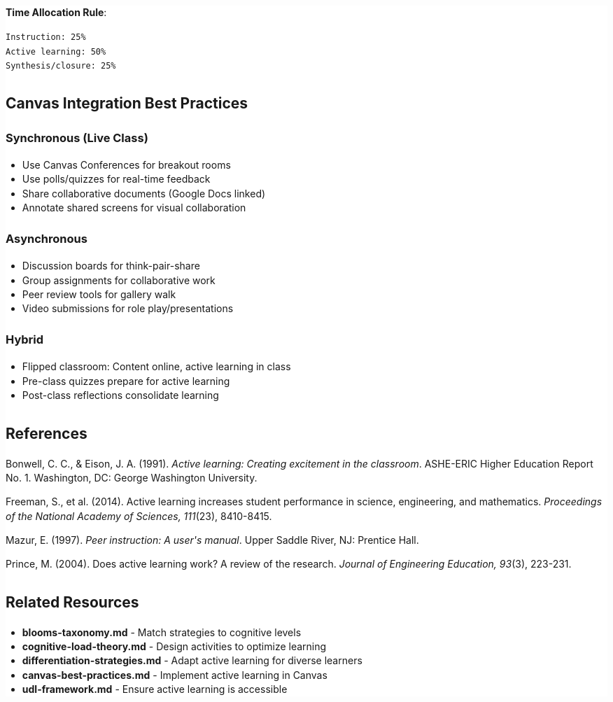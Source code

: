 **Time Allocation Rule**:
```
Instruction: 25%
Active learning: 50%
Synthesis/closure: 25%
```

## Canvas Integration Best Practices

### Synchronous (Live Class)
- Use Canvas Conferences for breakout rooms
- Use polls/quizzes for real-time feedback
- Share collaborative documents (Google Docs linked)
- Annotate shared screens for visual collaboration

### Asynchronous
- Discussion boards for think-pair-share
- Group assignments for collaborative work
- Peer review tools for gallery walk
- Video submissions for role play/presentations

### Hybrid
- Flipped classroom: Content online, active learning in class
- Pre-class quizzes prepare for active learning
- Post-class reflections consolidate learning

## References

Bonwell, C. C., & Eison, J. A. (1991). *Active learning: Creating excitement in the classroom*. ASHE-ERIC Higher Education Report No. 1. Washington, DC: George Washington University.

Freeman, S., et al. (2014). Active learning increases student performance in science, engineering, and mathematics. *Proceedings of the National Academy of Sciences, 111*(23), 8410-8415.

Mazur, E. (1997). *Peer instruction: A user's manual*. Upper Saddle River, NJ: Prentice Hall.

Prince, M. (2004). Does active learning work? A review of the research. *Journal of Engineering Education, 93*(3), 223-231.

## Related Resources
- **blooms-taxonomy.md** - Match strategies to cognitive levels
- **cognitive-load-theory.md** - Design activities to optimize learning
- **differentiation-strategies.md** - Adapt active learning for diverse learners
- **canvas-best-practices.md** - Implement active learning in Canvas
- **udl-framework.md** - Ensure active learning is accessible
